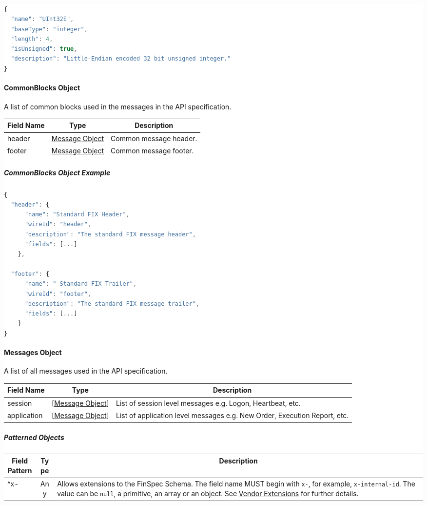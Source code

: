 ```js
{
  "name": "UInt32E",
  "baseType": "integer",
  "length": 4,
  "isUnsigned": true,
  "description": "Little-Endian encoded 32 bit unsigned integer."
}
```

#### <a name="commonBlocksObject"></a>CommonBlocks Object

A list of common blocks used in the messages in the API specification.

Field Name | Type | Description
---|:---:|---
<a name="CommonBlocksHeader"></a>header | [Message Object](#messageObject) | Common message header.
<a name="CommonBlocksFooter"></a>footer | [Message Object](#messageObject) | Common message footer.


##### CommonBlocks Object Example

```js
{
  "header": {
      "name": "Standard FIX Header",
      "wireId": "header",
      "description": "The standard FIX message header",
      "fields": [...]
    },
    
  "footer": {
      "name": " Standard FIX Trailer",
      "wireId": "footer",
      "description": "The standard FIX message trailer",
      "fields": [...]
    }
}
```

#### <a name="messagesObject"></a>Messages Object

A list of all messages used in the API specification.

Field Name | Type | Description
---|:---:|---
<a name="messagesSession"></a>session | [[Message Object](#messageObject)] | List of session level messages e.g. Logon, Heartbeat, etc.
<a name="messagesApplication"></a>application | [[Message Object](#messageObject)] | List of application level messages e.g. New Order, Execution Report, etc.

##### Patterned Objects 

Field Pattern | Type | Description
---|:---:|---
<a name="finspecExtensions"></a>^x- | Any | Allows extensions to the FinSpec Schema. The field name MUST begin with `x-`, for example, `x-internal-id`. The value can be `null`, a primitive, an array or an object. See [Vendor Extensions](#vendorExtensions) for further details.
